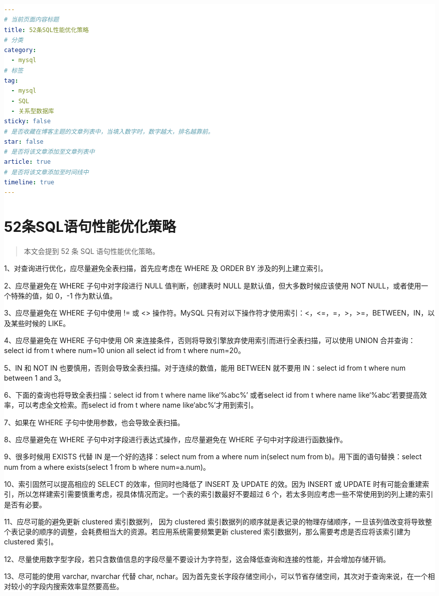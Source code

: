 ```yaml
---
# 当前页面内容标题
title: 52条SQL性能优化策略
# 分类
category:
  - mysql
# 标签
tag: 
  - mysql
  - SQL
  - 关系型数据库
sticky: false
# 是否收藏在博客主题的文章列表中，当填入数字时，数字越大，排名越靠前。
star: false
# 是否将该文章添加至文章列表中
article: true
# 是否将该文章添加至时间线中
timeline: true
---
```


# 52条SQL语句性能优化策略

> 本文会提到 52 条 SQL 语句性能优化策略。

1、对查询进行优化，应尽量避免全表扫描，首先应考虑在 WHERE 及 ORDER BY 涉及的列上建立索引。

2、应尽量避免在 WHERE 子句中对字段进行 NULL 值判断，创建表时 NULL 是默认值，但大多数时候应该使用 NOT NULL，或者使用一个特殊的值，如 0，-1 作为默认值。

3、应尽量避免在 WHERE 子句中使用 != 或 <> 操作符。MySQL 只有对以下操作符才使用索引：<，<=，=，>，>=，BETWEEN，IN，以及某些时候的 LIKE。

4、应尽量避免在 WHERE 子句中使用 OR 来连接条件，否则将导致引擎放弃使用索引而进行全表扫描，可以使用 UNION 合并查询：select id from t where num=10 union all select id from t where num=20。

5、IN 和 NOT IN 也要慎用，否则会导致全表扫描。对于连续的数值，能用 BETWEEN 就不要用 IN：select id from t where num between 1 and 3。

6、下面的查询也将导致全表扫描：select id from t where name like‘%abc%’ 或者select id from t where name like‘%abc’若要提高效率，可以考虑全文检索。而select id from t where name like‘abc%’才用到索引。

7、如果在 WHERE 子句中使用参数，也会导致全表扫描。

8、应尽量避免在 WHERE 子句中对字段进行表达式操作，应尽量避免在 WHERE 子句中对字段进行函数操作。

9、很多时候用 EXISTS 代替 IN 是一个好的选择：select num from a where num in(select num from b)。用下面的语句替换：select num from a where exists(select 1 from b where num=a.num)。

10、索引固然可以提高相应的 SELECT 的效率，但同时也降低了 INSERT 及 UPDATE 的效。因为 INSERT 或 UPDATE 时有可能会重建索引，所以怎样建索引需要慎重考虑，视具体情况而定。一个表的索引数最好不要超过 6 个，若太多则应考虑一些不常使用到的列上建的索引是否有必要。

11、应尽可能的避免更新 clustered 索引数据列， 因为 clustered 索引数据列的顺序就是表记录的物理存储顺序，一旦该列值改变将导致整个表记录的顺序的调整，会耗费相当大的资源。若应用系统需要频繁更新 clustered 索引数据列，那么需要考虑是否应将该索引建为 clustered 索引。

12、尽量使用数字型字段，若只含数值信息的字段尽量不要设计为字符型，这会降低查询和连接的性能，并会增加存储开销。

13、尽可能的使用 varchar, nvarchar 代替 char, nchar。因为首先变长字段存储空间小，可以节省存储空间，其次对于查询来说，在一个相对较小的字段内搜索效率显然要高些。
